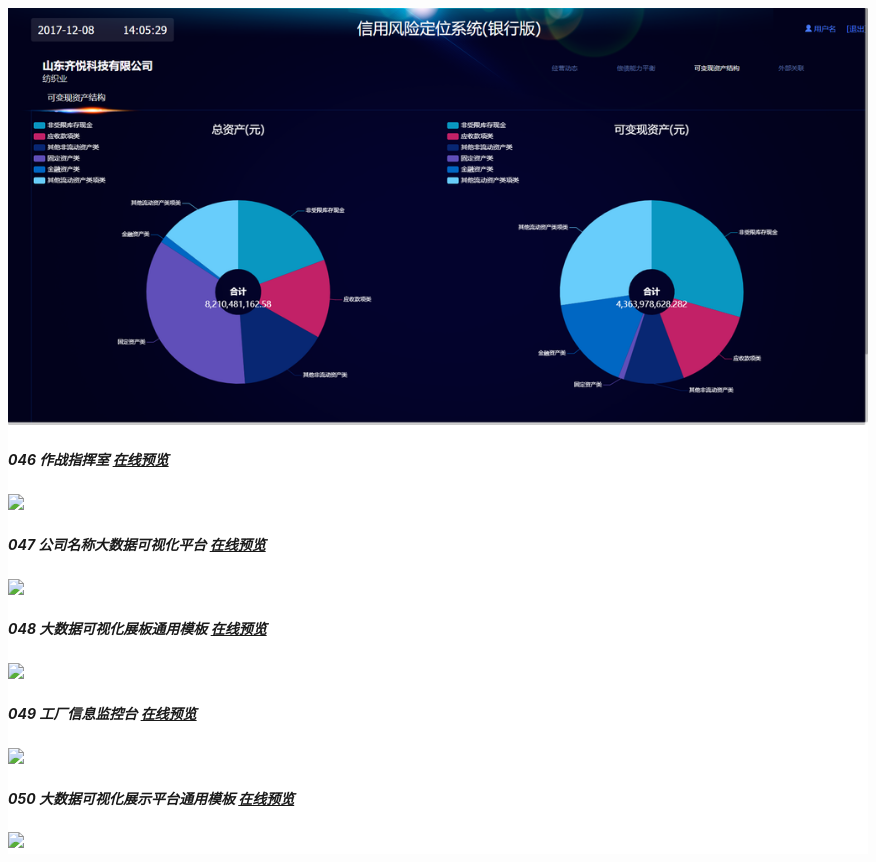 <img src="./preview/045 信用风险定位系统(银行版)3.png" onerror="this.src='https://cdn.staticaly.com/gh/iGaoWei/codercdn@master/img/001.gif'" width="100%" />

##### 046 作战指挥室 [在线预览](https://igaowei.github.io/BigDataView/web/046%20%E4%BD%9C%E6%88%98%E6%8C%87%E6%8C%A5%E5%AE%A4/)
<img src="https://cdn.staticaly.com/gh/iGaoWei/codercdn@master/img/046.gif" onerror="this.src='https://cdn.staticaly.com/gh/iGaoWei/codercdn@master/img/046.gif'" width="100%" />

##### 047 公司名称大数据可视化平台 [在线预览](https://igaowei.github.io/BigDataView/web/047%20%E5%85%AC%E5%8F%B8%E5%90%8D%E7%A7%B0%E5%A4%A7%E6%95%B0%E6%8D%AE%E5%8F%AF%E8%A7%86%E5%8C%96%E5%B9%B3%E5%8F%B0/)
<img src="https://cdn.staticaly.com/gh/iGaoWei/codercdn@master/img/047.gif" onerror="this.src='https://cdn.staticaly.com/gh/iGaoWei/codercdn@master/img/047.gif'" width="100%" />

##### 048 大数据可视化展板通用模板 [在线预览](https://igaowei.github.io/BigDataView/web/048%20%E5%A4%A7%E6%95%B0%E6%8D%AE%E5%8F%AF%E8%A7%86%E5%8C%96%E5%B1%95%E6%9D%BF%E9%80%9A%E7%94%A8%E6%A8%A1%E6%9D%BF/)
<img src="https://cdn.staticaly.com/gh/iGaoWei/codercdn@master/img/048.gif" onerror="this.src='https://cdn.staticaly.com/gh/iGaoWei/codercdn@master/img/048.gif'" width="100%" />

##### 049 工厂信息监控台 [在线预览](https://igaowei.github.io/BigDataView/web/049%20%E5%B7%A5%E5%8E%82%E4%BF%A1%E6%81%AF%E7%9B%91%E6%8E%A7%E5%8F%B0/)
<img src="https://cdn.staticaly.com/gh/iGaoWei/codercdn@master/img/049.gif" onerror="this.src='https://cdn.staticaly.com/gh/iGaoWei/codercdn@master/img/049.gif'" width="100%" />

##### 050 大数据可视化展示平台通用模板 [在线预览](https://igaowei.github.io/BigDataView/web/050%20%E5%A4%A7%E6%95%B0%E6%8D%AE%E5%8F%AF%E8%A7%86%E5%8C%96%E5%B1%95%E7%A4%BA%E5%B9%B3%E5%8F%B0%E9%80%9A%E7%94%A8%E6%A8%A1%E6%9D%BF/)
<img src="https://cdn.staticaly.com/gh/iGaoWei/codercdn@master/img/050.gif" onerror="this.src='https://cdn.staticaly.com/gh/iGaoWei/codercdn@master/img/050.gif'" width="100%" />
